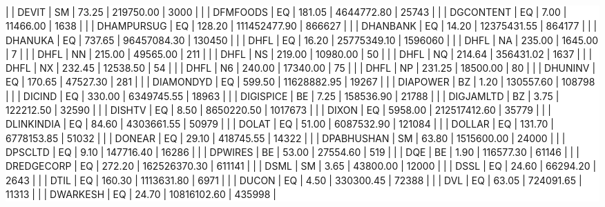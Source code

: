 |  | DEVIT | SM | 73.25 | 219750.00 | 3000 |
|  | DFMFOODS | EQ | 181.05 | 4644772.80 | 25743 |
|  | DGCONTENT | EQ | 7.00 | 11466.00 | 1638 |
|  | DHAMPURSUG | EQ | 128.20 | 111452477.90 | 866627 |
|  | DHANBANK | EQ | 14.20 | 12375431.55 | 864177 |
|  | DHANUKA | EQ | 737.65 | 96457084.30 | 130450 |
|  | DHFL | EQ | 16.20 | 25775349.10 | 1596060 |
|  | DHFL | NA | 235.00 | 1645.00 | 7 |
|  | DHFL | NN | 215.00 | 49565.00 | 211 |
|  | DHFL | NS | 219.00 | 10980.00 | 50 |
|  | DHFL | NQ | 214.64 | 356431.02 | 1637 |
|  | DHFL | NX | 232.45 | 12538.50 | 54 |
|  | DHFL | N6 | 240.00 | 17340.00 | 75 |
|  | DHFL | NP | 231.25 | 18500.00 | 80 |
|  | DHUNINV | EQ | 170.65 | 47527.30 | 281 |
|  | DIAMONDYD | EQ | 599.50 | 11628882.95 | 19267 |
|  | DIAPOWER | BZ | 1.20 | 130557.60 | 108798 |
|  | DICIND | EQ | 330.00 | 6349745.55 | 18963 |
|  | DIGISPICE | BE | 7.25 | 158536.90 | 21788 |
|  | DIGJAMLTD | BZ | 3.75 | 122212.50 | 32590 |
|  | DISHTV | EQ | 8.50 | 8650220.50 | 1017673 |
|  | DIXON | EQ | 5958.00 | 212517412.60 | 35779 |
|  | DLINKINDIA | EQ | 84.60 | 4303661.55 | 50979 |
|  | DOLAT | EQ | 51.00 | 6087532.90 | 121084 |
|  | DOLLAR | EQ | 131.70 | 6778153.85 | 51032 |
|  | DONEAR | EQ | 29.10 | 418745.55 | 14322 |
|  | DPABHUSHAN | SM | 63.80 | 1515600.00 | 24000 |
|  | DPSCLTD | EQ | 9.10 | 147716.40 | 16286 |
|  | DPWIRES | BE | 53.00 | 27554.60 | 519 |
|  | DQE | BE | 1.90 | 116577.30 | 61146 |
|  | DREDGECORP | EQ | 272.20 | 162526370.30 | 611141 |
|  | DSML | SM | 3.65 | 43800.00 | 12000 |
|  | DSSL | EQ | 24.60 | 66294.20 | 2643 |
|  | DTIL | EQ | 160.30 | 1113631.80 | 6971 |
|  | DUCON | EQ | 4.50 | 330300.45 | 72388 |
|  | DVL | EQ | 63.05 | 724091.65 | 11313 |
|  | DWARKESH | EQ | 24.70 | 10816102.60 | 435998 |